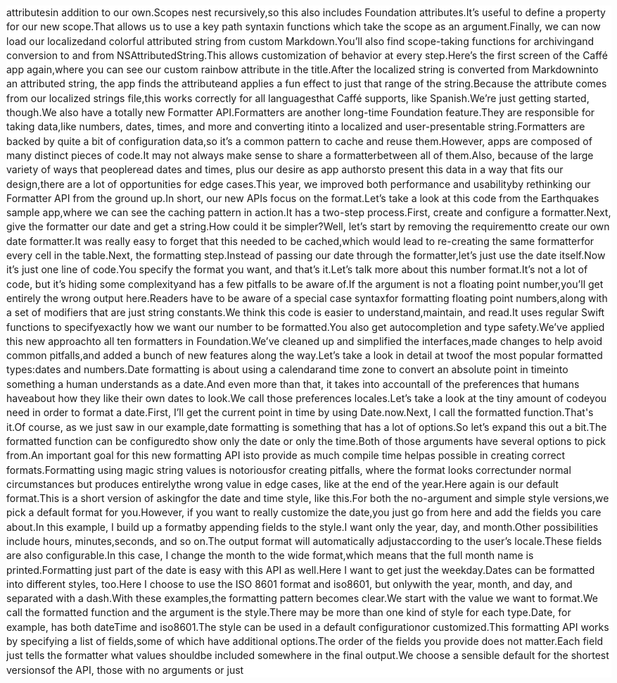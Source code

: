 attributesin addition to our own.Scopes nest recursively,so this also includes Foundation attributes.It’s useful to define a property for our new scope.That allows us to use a key path syntaxin functions which take the scope as an argument.Finally, we can now load our localizedand colorful attributed string from custom Markdown.You’ll also find scope-taking functions for archivingand conversion to and from NSAttributedString.This allows customization of behavior at every step.Here’s the first screen of the Caffé app again,where you can see our custom rainbow attribute in the title.After the localized string is converted from Markdowninto an attributed string, the app finds the attributeand applies a fun effect to just that range of the string.Because the attribute comes from our localized strings file,this works correctly for all languagesthat Caffé supports, like Spanish.We’re just getting started, though.We also have a totally new Formatter API.Formatters are another long-time Foundation feature.They are responsible for taking data,like numbers, dates, times, and more and converting itinto a localized and user-presentable string.Formatters are backed by quite a bit of configuration data,so it’s a common pattern to cache and reuse them.However, apps are composed of many distinct pieces of code.It may not always make sense to share a formatterbetween all of them.Also, because of the large variety of ways that peopleread dates and times, plus our desire as app authorsto present this data in a way that fits our design,there are a lot of opportunities for edge cases.This year, we improved both performance and usabilityby rethinking our Formatter API from the ground up.In short, our new APIs focus on the format.Let’s take a look at this code from the Earthquakes sample app,where we can see the caching pattern in action.It has a two-step process.First, create and configure a formatter.Next, give the formatter our date and get a string.How could it be simpler?Well, let’s start by removing the requirementto create our own date formatter.It was really easy to forget that this needed to be cached,which would lead to re-creating the same formatterfor every cell in the table.Next, the formatting step.Instead of passing our date through the formatter,let’s just use the date itself.Now it’s just one line of code.You specify the format you want, and that’s it.Let’s talk more about this number format.It’s not a lot of code, but it’s hiding some complexityand has a few pitfalls to be aware of.If the argument is not a floating point number,you’ll get entirely the wrong output here.Readers have to be aware of a special case syntaxfor formatting floating point numbers,along with a set of modifiers that are just string constants.We think this code is easier to understand,maintain, and read.It uses regular Swift functions to specifyexactly how we want our number to be formatted.You also get autocompletion and type safety.We’ve applied this new approachto all ten formatters in Foundation.We’ve cleaned up and simplified the interfaces,made changes to help avoid common pitfalls,and added a bunch of new features along the way.Let’s take a look in detail at twoof the most popular formatted types:dates and numbers.Date formatting is about using a calendarand time zone to convert an absolute point in timeinto something a human understands as a date.And even more than that, it takes into accountall of the preferences that humans haveabout how they like their own dates to look.We call those preferences locales.Let’s take a look at the tiny amount of codeyou need in order to format a date.First, I’ll get the current point in time by using Date.now.Next, I call the formatted function.That's it.Of course, as we just saw in our example,date formatting is something that has a lot of options.So let’s expand this out a bit.The formatted function can be configuredto show only the date or only the time.Both of those arguments have several options to pick from.An important goal for this new formatting API isto provide as much compile time helpas possible in creating correct formats.Formatting using magic string values is notoriousfor creating pitfalls, where the format looks correctunder normal circumstances but produces entirelythe wrong value in edge cases, like at the end of the year.Here again is our default format.This is a short version of askingfor the date and time style, like this.For both the no-argument and simple style versions,we pick a default format for you.However, if you want to really customize the date,you just go from here and add the fields you care about.In this example, I build up a formatby appending fields to the style.I want only the year, day, and month.Other possibilities include hours, minutes,seconds, and so on.The output format will automatically adjustaccording to the user’s locale.These fields are also configurable.In this case, I change the month to the wide format,which means that the full month name is printed.Formatting just part of the date is easy with this API as well.Here I want to get just the weekday.Dates can be formatted into different styles, too.Here I choose to use the ISO 8601 format and iso8601, but onlywith the year, month, and day, and separated with a dash.With these examples,the formatting pattern becomes clear.We start with the value we want to format.We call the formatted function and the argument is the style.There may be more than one kind of style for each type.Date, for example, has both dateTime and iso8601.The style can be used in a default configurationor customized.This formatting API works by specifying a list of fields,some of which have additional options.The order of the fields you provide does not matter.Each field just tells the formatter what values shouldbe included somewhere in the final output.We choose a sensible default for the shortest versionsof the API, those with no arguments or just